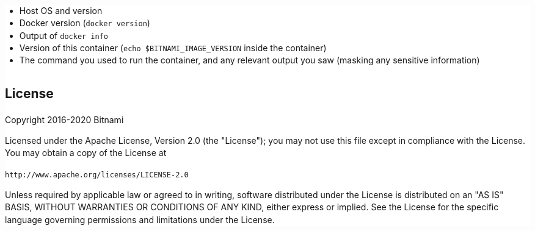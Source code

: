 * Host OS and version
* Docker version (`docker version`)
* Output of `docker info`
* Version of this container (`echo $BITNAMI_IMAGE_VERSION` inside the container)
* The command you used to run the container, and any relevant output you saw (masking any sensitive information)

## License

Copyright 2016-2020 Bitnami

Licensed under the Apache License, Version 2.0 (the "License");
you may not use this file except in compliance with the License.
You may obtain a copy of the License at

    http://www.apache.org/licenses/LICENSE-2.0

Unless required by applicable law or agreed to in writing, software
distributed under the License is distributed on an "AS IS" BASIS,
WITHOUT WARRANTIES OR CONDITIONS OF ANY KIND, either express or implied.
See the License for the specific language governing permissions and
limitations under the License.
